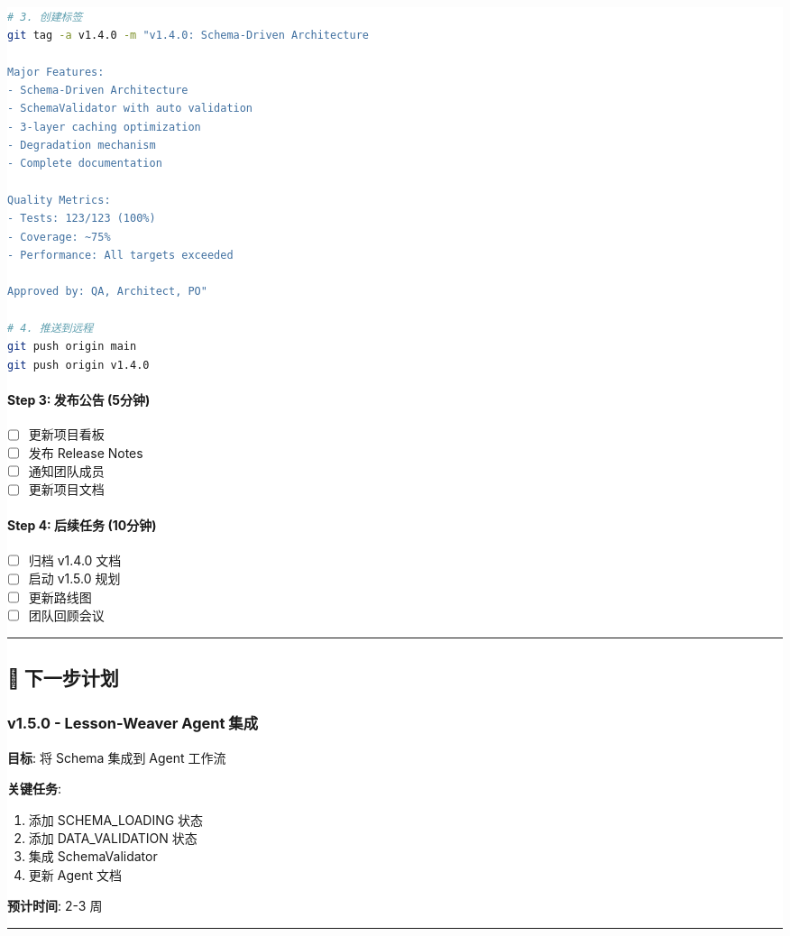 ```bash
# 3. 创建标签
git tag -a v1.4.0 -m "v1.4.0: Schema-Driven Architecture

Major Features:
- Schema-Driven Architecture
- SchemaValidator with auto validation
- 3-layer caching optimization
- Degradation mechanism
- Complete documentation

Quality Metrics:
- Tests: 123/123 (100%)
- Coverage: ~75%
- Performance: All targets exceeded

Approved by: QA, Architect, PO"

# 4. 推送到远程
git push origin main
git push origin v1.4.0
```

#### Step 3: 发布公告 (5分钟)

- [ ] 更新项目看板
- [ ] 发布 Release Notes
- [ ] 通知团队成员
- [ ] 更新项目文档

#### Step 4: 后续任务 (10分钟)

- [ ] 归档 v1.4.0 文档
- [ ] 启动 v1.5.0 规划
- [ ] 更新路线图
- [ ] 团队回顾会议

---

## 🎯 下一步计划

### v1.5.0 - Lesson-Weaver Agent 集成

**目标**: 将 Schema 集成到 Agent 工作流

**关键任务**:
1. 添加 SCHEMA_LOADING 状态
2. 添加 DATA_VALIDATION 状态
3. 集成 SchemaValidator
4. 更新 Agent 文档

**预计时间**: 2-3 周

---
